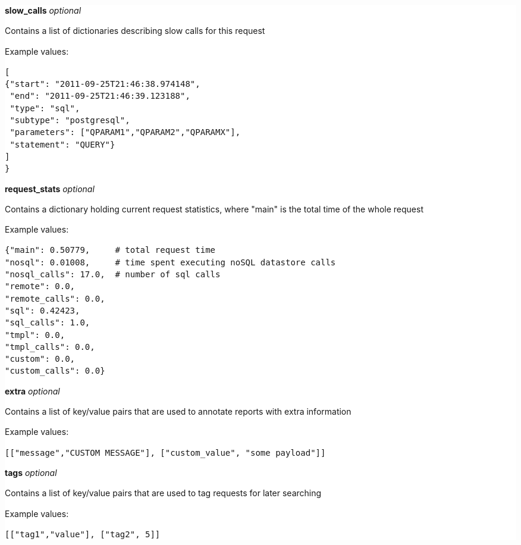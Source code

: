 <tr>
<td><strong class="key-name">slow_calls</strong> <em class="key-req">optional</em>  </td>
<td>
<p>Contains a list of dictionaries describing slow calls for this request</em></p>
<p>Example values: <pre>
[
{"start": "2011-09-25T21:46:38.974148",
 "end": "2011-09-25T21:46:39.123188",
 "type": "sql",
 "subtype": "postgresql",
 "parameters": ["QPARAM1","QPARAM2","QPARAMX"],
 "statement": "QUERY"}
]
}
</pre>
</p>
</td>
</tr>


<tr>
<td><strong class="key-name">request_stats</strong> <em class="key-req">optional</em>  </td>
<td>
<p>Contains a dictionary holding current request statistics, where "main" is the total time of the whole request</em></p>
<p>Example values: <pre>
{"main": 0.50779,     # total request time
"nosql": 0.01008,     # time spent executing noSQL datastore calls
"nosql_calls": 17.0,  # number of sql calls
"remote": 0.0,
"remote_calls": 0.0,
"sql": 0.42423,
"sql_calls": 1.0,
"tmpl": 0.0,
"tmpl_calls": 0.0,
"custom": 0.0,
"custom_calls": 0.0}</pre>
</p>
</td>
</tr>

<tr>
<td><strong class="key-name">extra</strong> <em class="key-req">optional</em>  </td>
<td>
<p>Contains a list of key/value pairs that are used to annotate reports with extra information</em></p>
<p>Example values: <pre>[["message","CUSTOM MESSAGE"], ["custom_value", "some payload"]]</pre>
</p>

<tr>
<td><strong class="key-name">tags</strong> <em class="key-req">optional</em>  </td>
<td>
<p>Contains a list of key/value pairs that are used to tag requests for later searching</em></p>
<p>Example values: <pre>[["tag1","value"], ["tag2", 5]]</pre>
</p>
